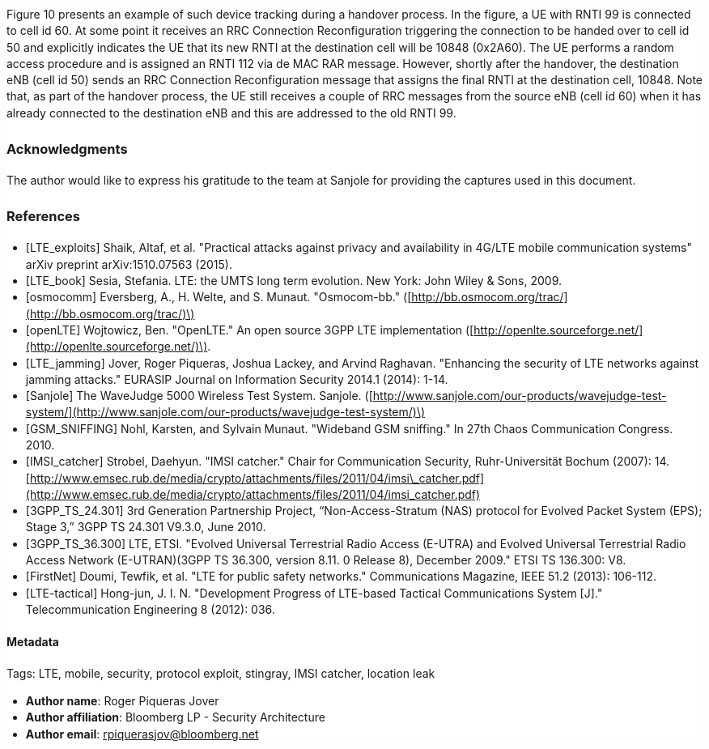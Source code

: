 Figure 10 presents an example of such device tracking during a handover process. In the figure, a UE with RNTI 99 is connected to cell id 60. At some point it receives an RRC Connection Reconfiguration triggering the connection to be handed over to cell id 50 and explicitly indicates the UE that its new RNTI at the destination cell will be 10848 \(0x2A60\). The UE performs a random access procedure and is assigned an RNTI 112 via de MAC RAR message. However, shortly after the handover, the destination eNB \(cell id 50\) sends an RRC Connection Reconfiguration message that assigns the final RNTI at the destination cell, 10848. Note that, as part of the handover process, the UE still receives a couple of RRC messages from the source eNB \(cell id 60\) when it has already connected to the destination eNB and this are addressed to the old RNTI 99.

### Acknowledgments

The author would like to express his gratitude to the team at Sanjole for providing the captures used in this document.

### References

* \[LTE\_exploits\] Shaik, Altaf, et al. "Practical attacks against privacy and availability in 4G/LTE mobile communication systems" arXiv preprint arXiv:1510.07563 \(2015\).
* \[LTE\_book\] Sesia, Stefania. LTE: the UMTS long term evolution. New York: John Wiley & Sons, 2009.
* \[osmocomm\] Eversberg, A., H. Welte, and S. Munaut. "Osmocom-bb." \([http://bb.osmocom.org/trac/](http://bb.osmocom.org/trac/)\)
* \[openLTE\] Wojtowicz, Ben. "OpenLTE." An open source 3GPP LTE implementation \([http://openlte.sourceforge.net/](http://openlte.sourceforge.net/)\).
* \[LTE\_jamming\] Jover, Roger Piqueras, Joshua Lackey, and Arvind Raghavan. "Enhancing the security of LTE networks against jamming attacks." EURASIP Journal on Information Security 2014.1 \(2014\): 1-14.
* \[Sanjole\] The WaveJudge 5000 Wireless Test System. Sanjole. \([http://www.sanjole.com/our-products/wavejudge-test-system/](http://www.sanjole.com/our-products/wavejudge-test-system/)\)
* \[GSM\_SNIFFING\] Nohl, Karsten, and Sylvain Munaut. "Wideband GSM sniffing." In 27th Chaos Communication Congress. 2010.
* \[IMSI\_catcher\] Strobel, Daehyun. "IMSI catcher." Chair for Communication Security, Ruhr-Universität Bochum \(2007\): 14. [http://www.emsec.rub.de/media/crypto/attachments/files/2011/04/imsi\_catcher.pdf](http://www.emsec.rub.de/media/crypto/attachments/files/2011/04/imsi_catcher.pdf)
* \[3GPP\_TS\_24.301\] 3rd Generation Partnership Project, “Non-Access-Stratum \(NAS\) protocol for Evolved Packet System \(EPS\); Stage 3,” 3GPP TS 24.301 V9.3.0, June 2010.
* \[3GPP\_TS\_36.300\] LTE, ETSI. "Evolved Universal Terrestrial Radio Access \(E-UTRA\) and Evolved Universal Terrestrial Radio Access Network \(E-UTRAN\)\(3GPP TS 36.300, version 8.11. 0 Release 8\), December 2009." ETSI TS 136.300: V8.
* \[FirstNet\] Doumi, Tewfik, et al. "LTE for public safety networks." Communications Magazine, IEEE 51.2 \(2013\): 106-112.
* \[LTE-tactical\] Hong-jun, J. I. N. "Development Progress of LTE-based Tactical Communications System \[J\]." Telecommunication Engineering 8 \(2012\): 036.

#### Metadata

Tags: LTE, mobile, security, protocol exploit, stingray, IMSI catcher, location leak

* **Author name**: Roger Piqueras Jover  
* **Author affiliation**: Bloomberg LP - Security Architecture  
* **Author email**: rpiquerasjov@bloomberg.net

